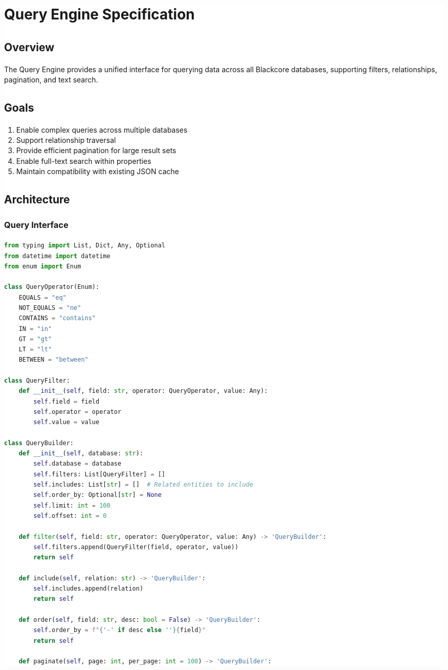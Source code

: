 # Query Engine Specification

## Overview

The Query Engine provides a unified interface for querying data across all Blackcore databases, supporting filters, relationships, pagination, and text search.

## Goals

1. Enable complex queries across multiple databases
2. Support relationship traversal
3. Provide efficient pagination for large result sets
4. Enable full-text search within properties
5. Maintain compatibility with existing JSON cache

## Architecture

### Query Interface

```python
from typing import List, Dict, Any, Optional
from datetime import datetime
from enum import Enum

class QueryOperator(Enum):
    EQUALS = "eq"
    NOT_EQUALS = "ne"
    CONTAINS = "contains"
    IN = "in"
    GT = "gt"
    LT = "lt"
    BETWEEN = "between"

class QueryFilter:
    def __init__(self, field: str, operator: QueryOperator, value: Any):
        self.field = field
        self.operator = operator
        self.value = value

class QueryBuilder:
    def __init__(self, database: str):
        self.database = database
        self.filters: List[QueryFilter] = []
        self.includes: List[str] = []  # Related entities to include
        self.order_by: Optional[str] = None
        self.limit: int = 100
        self.offset: int = 0
    
    def filter(self, field: str, operator: QueryOperator, value: Any) -> 'QueryBuilder':
        self.filters.append(QueryFilter(field, operator, value))
        return self
    
    def include(self, relation: str) -> 'QueryBuilder':
        self.includes.append(relation)
        return self
    
    def order(self, field: str, desc: bool = False) -> 'QueryBuilder':
        self.order_by = f"{'-' if desc else ''}{field}"
        return self
    
    def paginate(self, page: int, per_page: int = 100) -> 'QueryBuilder':
```